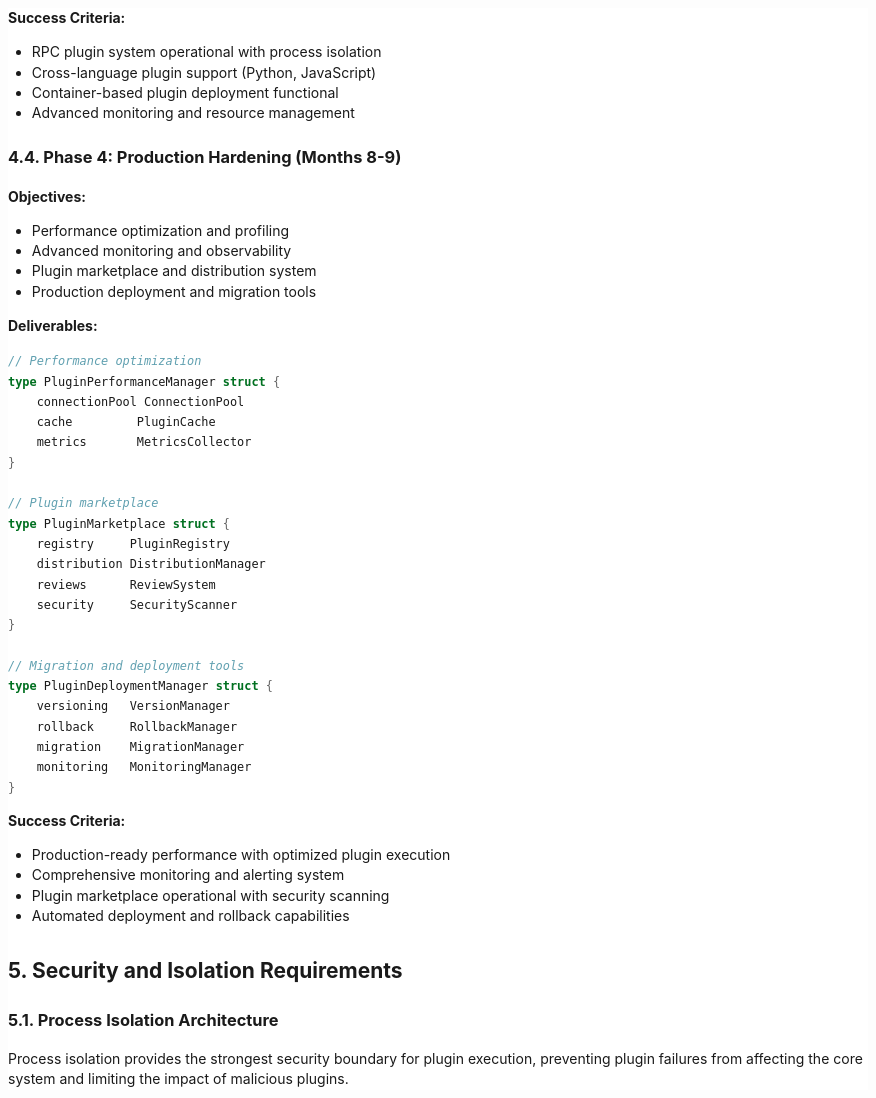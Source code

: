 **Success Criteria:**
- RPC plugin system operational with process isolation
- Cross-language plugin support (Python, JavaScript)
- Container-based plugin deployment functional
- Advanced monitoring and resource management

### 4.4. Phase 4: Production Hardening (Months 8-9)

**Objectives:**
- Performance optimization and profiling
- Advanced monitoring and observability
- Plugin marketplace and distribution system
- Production deployment and migration tools

**Deliverables:**
```go
// Performance optimization
type PluginPerformanceManager struct {
    connectionPool ConnectionPool
    cache         PluginCache
    metrics       MetricsCollector
}

// Plugin marketplace
type PluginMarketplace struct {
    registry     PluginRegistry
    distribution DistributionManager
    reviews      ReviewSystem
    security     SecurityScanner
}

// Migration and deployment tools
type PluginDeploymentManager struct {
    versioning   VersionManager
    rollback     RollbackManager
    migration    MigrationManager
    monitoring   MonitoringManager
}
```

**Success Criteria:**
- Production-ready performance with optimized plugin execution
- Comprehensive monitoring and alerting system
- Plugin marketplace operational with security scanning
- Automated deployment and rollback capabilities

## 5. Security and Isolation Requirements

### 5.1. Process Isolation Architecture

Process isolation provides the strongest security boundary for plugin execution, preventing plugin failures from affecting the core system and limiting the impact of malicious plugins.
